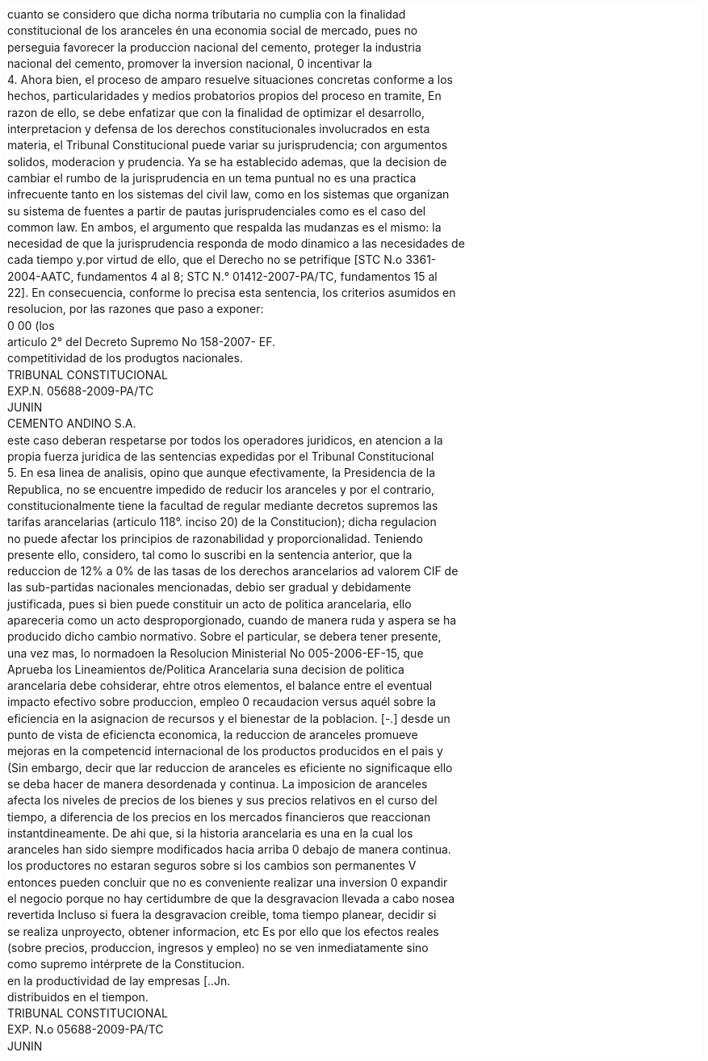cuanto se considero que dicha norma tributaria no cumplia con la finalidad  
constitucional de los aranceles én una economia social de mercado, pues no  
perseguia favorecer la produccion nacional del cemento, proteger la industria  
nacional del cemento, promover la inversion nacional, 0 incentivar la  
4. Ahora bien, el proceso de amparo resuelve situaciones concretas conforme a los  
hechos, particularidades y medios probatorios propios del proceso en tramite, En  
razon de ello, se debe enfatizar que con la finalidad de optimizar el desarrollo,  
interpretacion y defensa de los derechos constitucionales involucrados en esta  
materia, el Tribunal Constitucional puede variar su jurisprudencia; con argumentos  
solidos, moderacion y prudencia. Ya se ha establecido ademas, que la decision de  
cambiar el rumbo de la jurisprudencia en un tema puntual no es una practica  
infrecuente tanto en los sistemas del civil law, como en los sistemas que organizan  
su sistema de fuentes a partir de pautas jurisprudenciales como es el caso del  
common law. En ambos, el argumento que respalda las mudanzas es el mismo: la  
necesidad de que la jurisprudencia responda de modo dinamico a las necesidades de  
cada tiempo y.por virtud de ello, que el Derecho no se petrifique [STC N.o 3361-  
2004-AATC, fundamentos 4 al 8; STC N.° 01412-2007-PA/TC, fundamentos 15 al  
22]. En consecuencia, conforme lo precisa esta sentencia, los criterios asumidos en  
resolucion, por las razones que paso a exponer:  
0 00 (los  
articulo 2° del Decreto Supremo No 158-2007- EF.  
competitividad de los produgtos nacionales.  
TRIBUNAL CONSTITUCIONAL  
EXP.N. 05688-2009-PA/TC  
JUNIN  
CEMENTO ANDINO S.A.  
este caso deberan respetarse por todos los operadores juridicos, en atencion a la  
propia fuerza juridica de las sentencias expedidas por el Tribunal Constitucional  
5. En esa linea de analisis, opino que aunque efectivamente, la Presidencia de la  
Republica, no se encuentre impedido de reducir los aranceles y por el contrario,  
constitucionalmente tiene la facultad de regular mediante decretos supremos las  
tarifas arancelarias (articulo 118°. inciso 20) de la Constitucion); dicha regulacion  
no puede afectar los principios de razonabilidad y proporcionalidad. Teniendo  
presente ello, considero, tal como lo suscribi en la sentencia anterior, que la  
reduccion de 12% a 0% de las tasas de los derechos arancelarios ad valorem CIF de  
las sub-partidas nacionales mencionadas, debio ser gradual y debidamente  
justificada, pues si bien puede constituir un acto de politica arancelaria, ello  
apareceria como un acto desproporgionado, cuando de manera ruda y aspera se ha  
producido dicho cambio normativo. Sobre el particular, se debera tener presente,  
una vez mas, lo normadoen la Resolucion Ministerial No 005-2006-EF-15, que  
Aprueba los Lineamientos de/Politica Arancelaria suna decision de politica  
arancelaria debe cohsiderar, ehtre otros elementos, el balance entre el eventual  
impacto efectivo sobre produccion, empleo 0 recaudacion versus aquél sobre la  
eficiencia en la asignacion de recursos y el bienestar de la poblacion. [-.] desde un  
punto de vista de eficiencta economica, la reduccion de aranceles promueve  
mejoras en la competencid internacional de los productos producidos en el pais y  
(Sin embargo, decir que lar reduccion de aranceles es eficiente no significaque ello  
se deba hacer de manera desordenada y continua. La imposicion de aranceles  
afecta los niveles de precios de los bienes y sus precios relativos en el curso del  
tiempo, a diferencia de los precios en los mercados financieros que reaccionan  
instantdineamente. De ahi que, si la historia arancelaria es una en la cual los  
aranceles han sido siempre modificados hacia arriba 0 debajo de manera continua.  
los productores no estaran seguros sobre si los cambios son permanentes V  
entonces pueden concluir que no es conveniente realizar una inversion 0 expandir  
el negocio porque no hay certidumbre de que la desgravacion llevada a cabo nosea  
revertida Incluso si fuera la desgravacion creible, toma tiempo planear, decidir si  
se realiza unproyecto, obtener informacion, etc Es por ello que los efectos reales  
(sobre precios, produccion, ingresos y empleo) no se ven inmediatamente sino  
como supremo intérprete de la Constitucion.  
en la productividad de lay empresas [..Jn.  
distribuidos en el tiempon.  
TRIBUNAL CONSTITUCIONAL  
EXP. N.o 05688-2009-PA/TC  
JUNIN  
